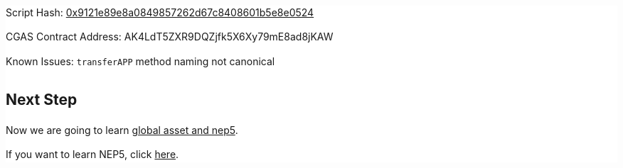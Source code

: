 Script Hash: [0x9121e89e8a0849857262d67c8408601b5e8e0524](https://neotracker.io/contract/9121e89e8a0849857262d67c8408601b5e8e0524)

CGAS Contract Address: AK4LdT5ZXR9DQZjfk5X6Xy79mE8ad8jKAW

Known Issues: `transferAPP` method naming not canonical

## Next Step
Now we are going to learn [global asset and nep5](2_global_asset_and_nep5.md).

If you want to learn NEP5, click [here](../What_is_nep5.md).

